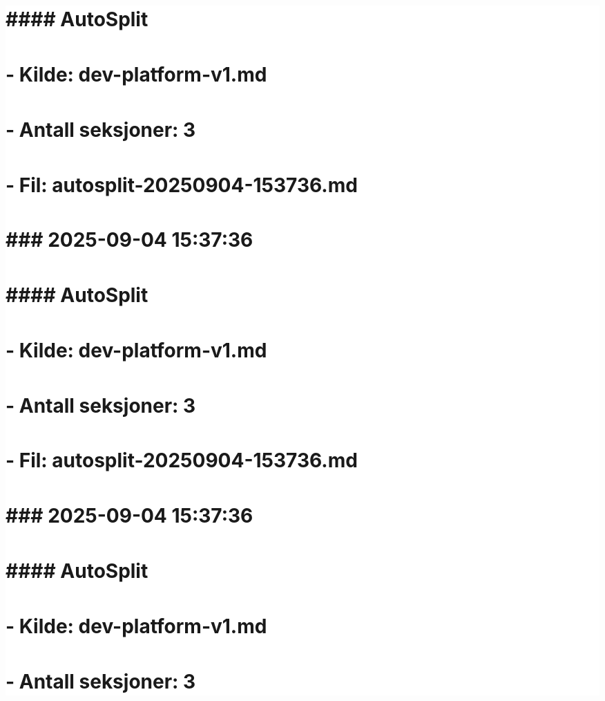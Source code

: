 # \#### AutoSplit

# \- Kilde: dev-platform-v1.md

# \- Antall seksjoner: 3

# \- Fil: autosplit-20250904-153736.md

#

#

#

#

# \### 2025-09-04 15:37:36

# \#### AutoSplit

# \- Kilde: dev-platform-v1.md

# \- Antall seksjoner: 3

# \- Fil: autosplit-20250904-153736.md

#

#

#

#

# \### 2025-09-04 15:37:36

# \#### AutoSplit

# \- Kilde: dev-platform-v1.md

# \- Antall seksjoner: 3

